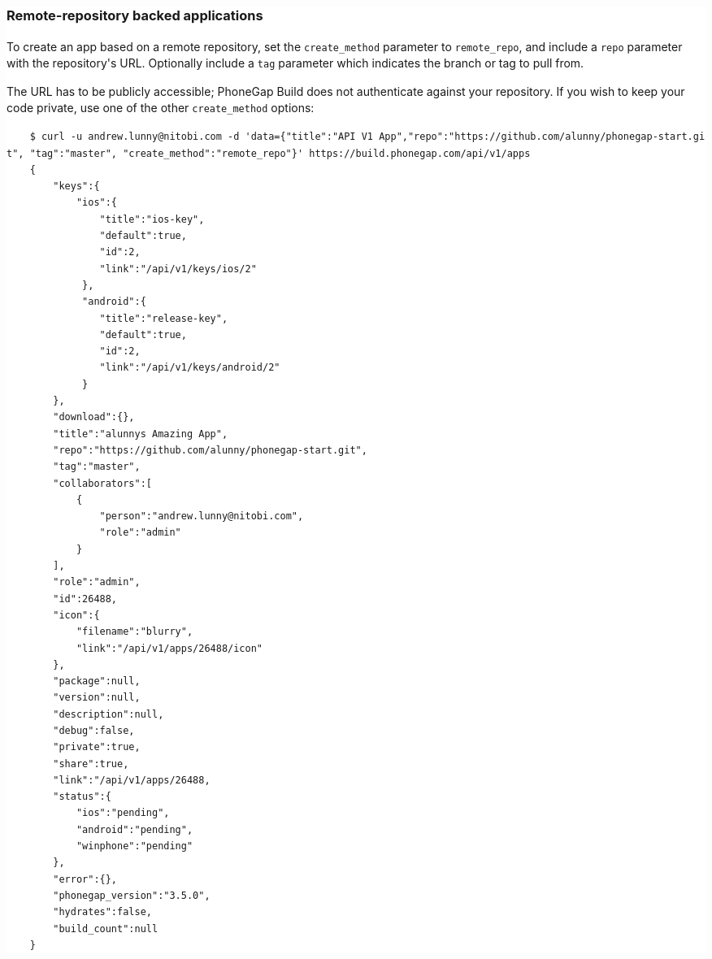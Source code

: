 ### Remote-repository backed applications

To create an app based on a remote repository, set the `create_method`
parameter to `remote_repo`, and include a `repo` parameter with the
repository's URL. Optionally include a `tag` parameter which indicates 
the branch or tag to pull from.

The URL has to be publicly accessible; PhoneGap Build does not
authenticate against your repository. If you wish to keep your code
private, use one of the other `create_method` options:

        $ curl -u andrew.lunny@nitobi.com -d 'data={"title":"API V1 App","repo":"https://github.com/alunny/phonegap-start.git", "tag":"master", "create_method":"remote_repo"}' https://build.phonegap.com/api/v1/apps
        {
            "keys":{
                "ios":{
                    "title":"ios-key",
                    "default":true,
                    "id":2,
                    "link":"/api/v1/keys/ios/2"
                 },
                 "android":{
                    "title":"release-key",
                    "default":true,
                    "id":2,
                    "link":"/api/v1/keys/android/2"
                 }
            },
            "download":{},
            "title":"alunnys Amazing App",
            "repo":"https://github.com/alunny/phonegap-start.git",
            "tag":"master",
            "collaborators":[
                {
                    "person":"andrew.lunny@nitobi.com",
                    "role":"admin"
                }
            ],
            "role":"admin",
            "id":26488,
            "icon":{
                "filename":"blurry",
                "link":"/api/v1/apps/26488/icon"
            },
            "package":null,
            "version":null,
            "description":null,
            "debug":false,
            "private":true,
            "share":true,
            "link":"/api/v1/apps/26488,
            "status":{
                "ios":"pending",
                "android":"pending",
                "winphone":"pending"
            },
            "error":{},
            "phonegap_version":"3.5.0",
            "hydrates":false,
            "build_count":null
        }
